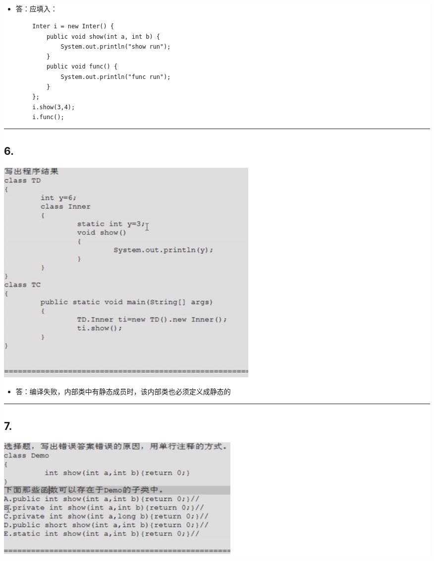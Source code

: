- 答：应填入：

```
        Inter i = new Inter() {
            public void show(int a, int b) {
                System.out.println("show run");
            }
            public void func() {
                System.out.println("func run");
            }
        };
        i.show(3,4);
        i.func();
```

---
## 6.
![](./test6.bmp)

- 答：编译失败，内部类中有静态成员时，该内部类也必须定义成静态的

---
## 7.
![](./test7.bmp)
